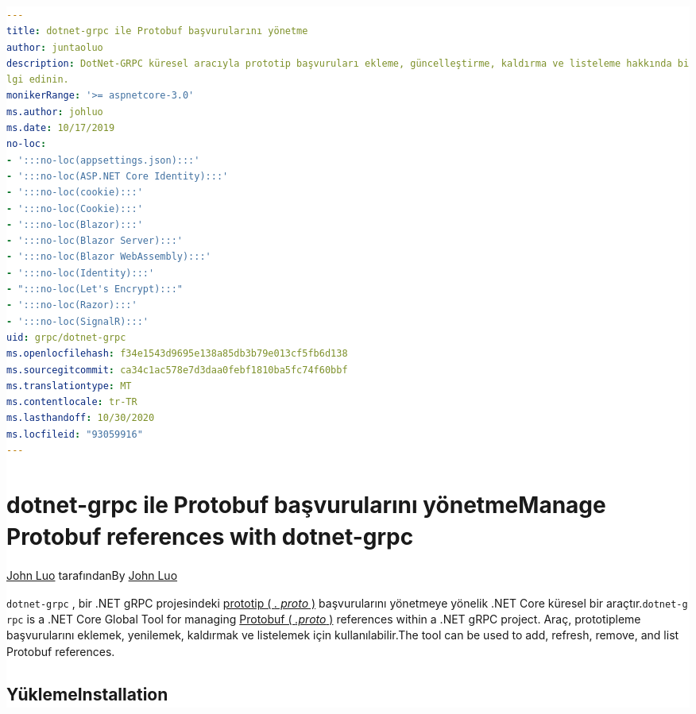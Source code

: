 ```yaml
---
title: dotnet-grpc ile Protobuf başvurularını yönetme
author: juntaoluo
description: DotNet-GRPC küresel aracıyla prototip başvuruları ekleme, güncelleştirme, kaldırma ve listeleme hakkında bilgi edinin.
monikerRange: '>= aspnetcore-3.0'
ms.author: johluo
ms.date: 10/17/2019
no-loc:
- ':::no-loc(appsettings.json):::'
- ':::no-loc(ASP.NET Core Identity):::'
- ':::no-loc(cookie):::'
- ':::no-loc(Cookie):::'
- ':::no-loc(Blazor):::'
- ':::no-loc(Blazor Server):::'
- ':::no-loc(Blazor WebAssembly):::'
- ':::no-loc(Identity):::'
- ":::no-loc(Let's Encrypt):::"
- ':::no-loc(Razor):::'
- ':::no-loc(SignalR):::'
uid: grpc/dotnet-grpc
ms.openlocfilehash: f34e1543d9695e138a85db3b79e013cf5fb6d138
ms.sourcegitcommit: ca34c1ac578e7d3daa0febf1810ba5fc74f60bbf
ms.translationtype: MT
ms.contentlocale: tr-TR
ms.lasthandoff: 10/30/2020
ms.locfileid: "93059916"
---
```

# <a name="manage-protobuf-references-with-dotnet-grpc"></a><span data-ttu-id="59fce-103">dotnet-grpc ile Protobuf başvurularını yönetme</span><span class="sxs-lookup"><span data-stu-id="59fce-103">Manage Protobuf references with dotnet-grpc</span></span>

<span data-ttu-id="59fce-104">[John Luo](https://github.com/juntaoluo) tarafından</span><span class="sxs-lookup"><span data-stu-id="59fce-104">By [John Luo](https://github.com/juntaoluo)</span></span>

<span data-ttu-id="59fce-105">`dotnet-grpc` , bir .NET gRPC projesindeki [prototip ( *. proto* )](xref:grpc/basics#proto-file) başvurularını yönetmeye yönelik .NET Core küresel bir araçtır.</span><span class="sxs-lookup"><span data-stu-id="59fce-105">`dotnet-grpc` is a .NET Core Global Tool for managing [Protobuf ( *.proto* )](xref:grpc/basics#proto-file) references within a .NET gRPC project.</span></span> <span data-ttu-id="59fce-106">Araç, prototipleme başvurularını eklemek, yenilemek, kaldırmak ve listelemek için kullanılabilir.</span><span class="sxs-lookup"><span data-stu-id="59fce-106">The tool can be used to add, refresh, remove, and list Protobuf references.</span></span>

## <a name="installation"></a><span data-ttu-id="59fce-107">Yükleme</span><span class="sxs-lookup"><span data-stu-id="59fce-107">Installation</span></span>
